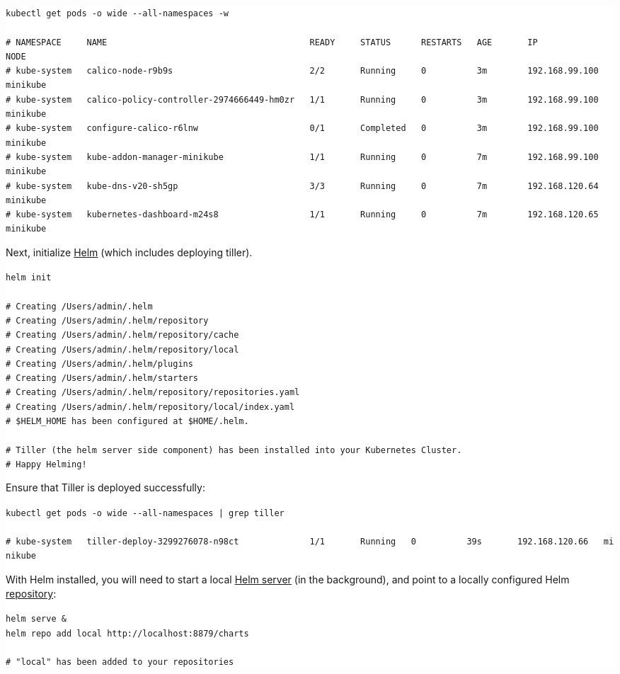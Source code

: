 ```
kubectl get pods -o wide --all-namespaces -w

# NAMESPACE     NAME                                        READY     STATUS      RESTARTS   AGE       IP               NODE
# kube-system   calico-node-r9b9s                           2/2       Running     0          3m        192.168.99.100   minikube
# kube-system   calico-policy-controller-2974666449-hm0zr   1/1       Running     0          3m        192.168.99.100   minikube
# kube-system   configure-calico-r6lnw                      0/1       Completed   0          3m        192.168.99.100   minikube
# kube-system   kube-addon-manager-minikube                 1/1       Running     0          7m        192.168.99.100   minikube
# kube-system   kube-dns-v20-sh5gp                          3/3       Running     0          7m        192.168.120.64   minikube
# kube-system   kubernetes-dashboard-m24s8                  1/1       Running     0          7m        192.168.120.65   minikube
```

Next, initialize [Helm](https://github.com/kubernetes/helm/blob/master/docs/install.md#easy-in-cluster-installation) (which includes deploying tiller).

```
helm init

# Creating /Users/admin/.helm
# Creating /Users/admin/.helm/repository
# Creating /Users/admin/.helm/repository/cache
# Creating /Users/admin/.helm/repository/local
# Creating /Users/admin/.helm/plugins
# Creating /Users/admin/.helm/starters
# Creating /Users/admin/.helm/repository/repositories.yaml
# Creating /Users/admin/.helm/repository/local/index.yaml
# $HELM_HOME has been configured at $HOME/.helm.

# Tiller (the helm server side component) has been installed into your Kubernetes Cluster.
# Happy Helming!
```

Ensure that Tiller is deployed successfully:

```
kubectl get pods -o wide --all-namespaces | grep tiller

# kube-system   tiller-deploy-3299276078-n98ct              1/1       Running   0          39s       192.168.120.66   minikube
```

With Helm installed, you will need to start a local [Helm server](https://github.com/kubernetes/helm/blob/7a15ad381eae794a36494084972e350306e498fd/docs/helm/helm_serve.md#helm-serve) (in the background), and point to a locally configured Helm [repository](https://github.com/kubernetes/helm/blob/7a15ad381eae794a36494084972e350306e498fd/docs/helm/helm_repo_index.md#helm-repo-index):

```
helm serve &
helm repo add local http://localhost:8879/charts

# "local" has been added to your repositories
```
